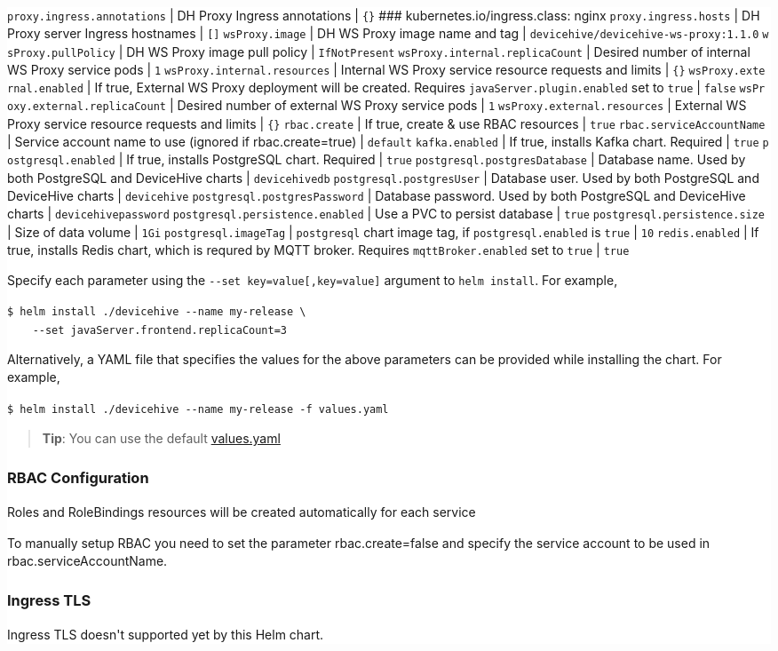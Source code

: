 `proxy.ingress.annotations` | DH Proxy Ingress annotations | `{}` ###  kubernetes.io/ingress.class: nginx
`proxy.ingress.hosts` | DH Proxy server Ingress hostnames | `[]`
`wsProxy.image` | DH WS Proxy image name and tag | `devicehive/devicehive-ws-proxy:1.1.0`
`wsProxy.pullPolicy` | DH WS Proxy image pull policy | `IfNotPresent`
`wsProxy.internal.replicaCount` | Desired number of internal WS Proxy service pods | `1`
`wsProxy.internal.resources` | Internal WS Proxy service resource requests and limits  | `{}`
`wsProxy.external.enabled` | If true, External WS Proxy deployment will be created. Requires `javaServer.plugin.enabled` set to `true` | `false`
`wsProxy.external.replicaCount` | Desired number of external WS Proxy service pods | `1`
`wsProxy.external.resources` | External WS Proxy service resource requests and limits | `{}`
`rbac.create` | If true, create & use RBAC resources | `true`
`rbac.serviceAccountName` | Service account name to use (ignored if rbac.create=true) | `default`
`kafka.enabled` | If true, installs Kafka chart. Required | `true`
`postgresql.enabled` | If true, installs PostgreSQL chart. Required | `true`
`postgresql.postgresDatabase` | Database name. Used by both PostgreSQL and DeviceHive charts | `devicehivedb`
`postgresql.postgresUser` | Database user. Used by both PostgreSQL and DeviceHive charts | `devicehive`
`postgresql.postgresPassword` | Database password. Used by both PostgreSQL and DeviceHive charts | `devicehivepassword`
`postgresql.persistence.enabled` | Use a PVC to persist database | `true`
`postgresql.persistence.size` | Size of data volume | `1Gi`
`postgresql.imageTag` | `postgresql` chart image tag, if `postgresql.enabled` is `true` | `10`
`redis.enabled` | If true, installs Redis chart, which is requred by MQTT broker. Requires `mqttBroker.enabled` set to `true` | `true`

Specify each parameter using the `--set key=value[,key=value]` argument to `helm install`. For example,

```console
$ helm install ./devicehive --name my-release \
    --set javaServer.frontend.replicaCount=3
```

Alternatively, a YAML file that specifies the values for the above parameters can be provided while installing the chart. For example,

```console
$ helm install ./devicehive --name my-release -f values.yaml
```

> **Tip**: You can use the default [values.yaml](devicehive/values.yaml)

### RBAC Configuration
Roles and RoleBindings resources will be created automatically for each service

To manually setup RBAC you need to set the parameter rbac.create=false and specify the service account to be used in rbac.serviceAccountName.

### Ingress TLS
Ingress TLS doesn't supported yet by this Helm chart.
